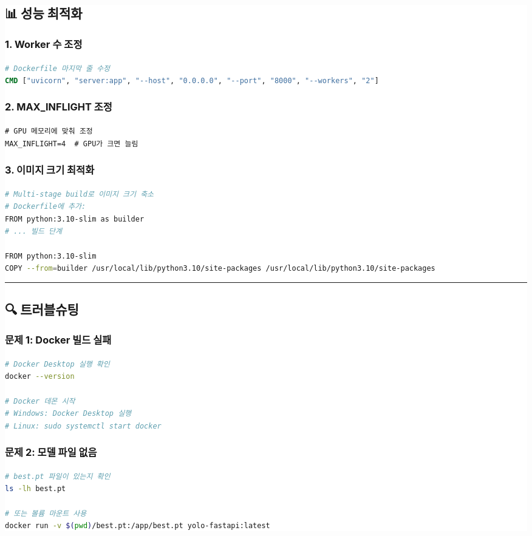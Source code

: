 
## 📊 성능 최적화

### 1. Worker 수 조정

```dockerfile
# Dockerfile 마지막 줄 수정
CMD ["uvicorn", "server:app", "--host", "0.0.0.0", "--port", "8000", "--workers", "2"]
```

### 2. MAX_INFLIGHT 조정

```env
# GPU 메모리에 맞춰 조정
MAX_INFLIGHT=4  # GPU가 크면 늘림
```

### 3. 이미지 크기 최적화

```bash
# Multi-stage build로 이미지 크기 축소
# Dockerfile에 추가:
FROM python:3.10-slim as builder
# ... 빌드 단계

FROM python:3.10-slim
COPY --from=builder /usr/local/lib/python3.10/site-packages /usr/local/lib/python3.10/site-packages
```

---

## 🔍 트러블슈팅

### 문제 1: Docker 빌드 실패

```bash
# Docker Desktop 실행 확인
docker --version

# Docker 데몬 시작
# Windows: Docker Desktop 실행
# Linux: sudo systemctl start docker
```

### 문제 2: 모델 파일 없음

```bash
# best.pt 파일이 있는지 확인
ls -lh best.pt

# 또는 볼륨 마운트 사용
docker run -v $(pwd)/best.pt:/app/best.pt yolo-fastapi:latest
```

